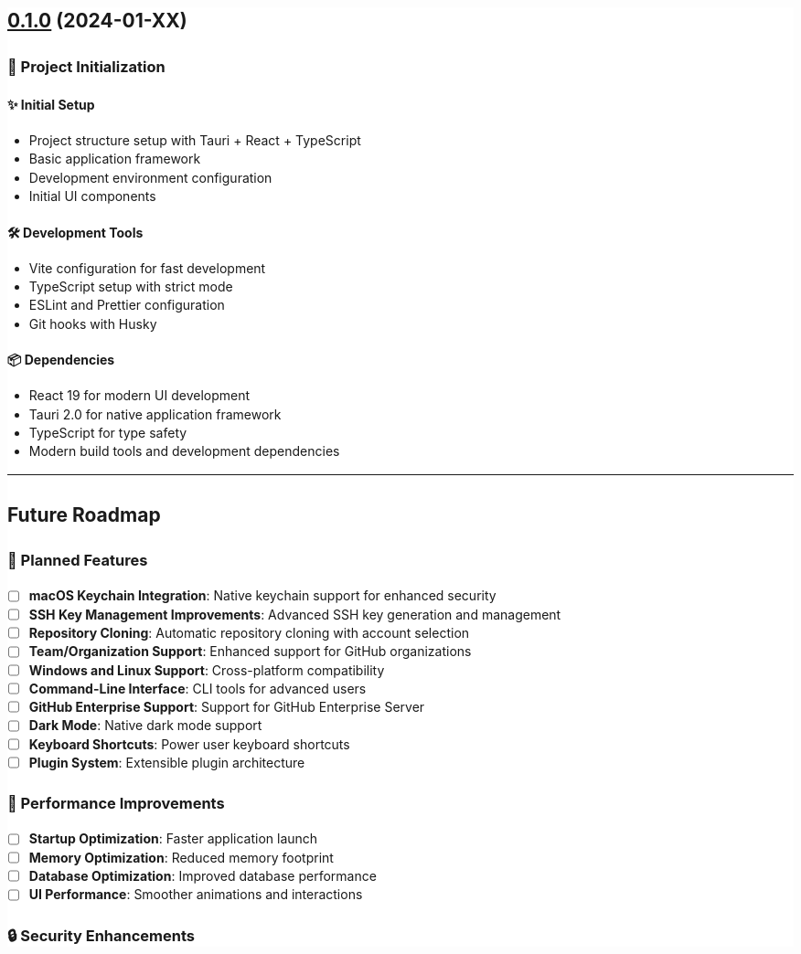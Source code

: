
## [0.1.0](https://github.com/NoManNayeem/GitSwitchHub/compare/initial...v0.1.0) (2024-01-XX)

### 🚀 Project Initialization

#### ✨ Initial Setup

- Project structure setup with Tauri + React + TypeScript
- Basic application framework
- Development environment configuration
- Initial UI components

#### 🛠 Development Tools

- Vite configuration for fast development
- TypeScript setup with strict mode
- ESLint and Prettier configuration
- Git hooks with Husky

#### 📦 Dependencies

- React 19 for modern UI development
- Tauri 2.0 for native application framework
- TypeScript for type safety
- Modern build tools and development dependencies

---

## Future Roadmap

### 🔮 Planned Features

- [ ] **macOS Keychain Integration**: Native keychain support for enhanced security
- [ ] **SSH Key Management Improvements**: Advanced SSH key generation and management
- [ ] **Repository Cloning**: Automatic repository cloning with account selection
- [ ] **Team/Organization Support**: Enhanced support for GitHub organizations
- [ ] **Windows and Linux Support**: Cross-platform compatibility
- [ ] **Command-Line Interface**: CLI tools for advanced users
- [ ] **GitHub Enterprise Support**: Support for GitHub Enterprise Server
- [ ] **Dark Mode**: Native dark mode support
- [ ] **Keyboard Shortcuts**: Power user keyboard shortcuts
- [ ] **Plugin System**: Extensible plugin architecture

### 🎯 Performance Improvements

- [ ] **Startup Optimization**: Faster application launch
- [ ] **Memory Optimization**: Reduced memory footprint
- [ ] **Database Optimization**: Improved database performance
- [ ] **UI Performance**: Smoother animations and interactions

### 🔒 Security Enhancements
